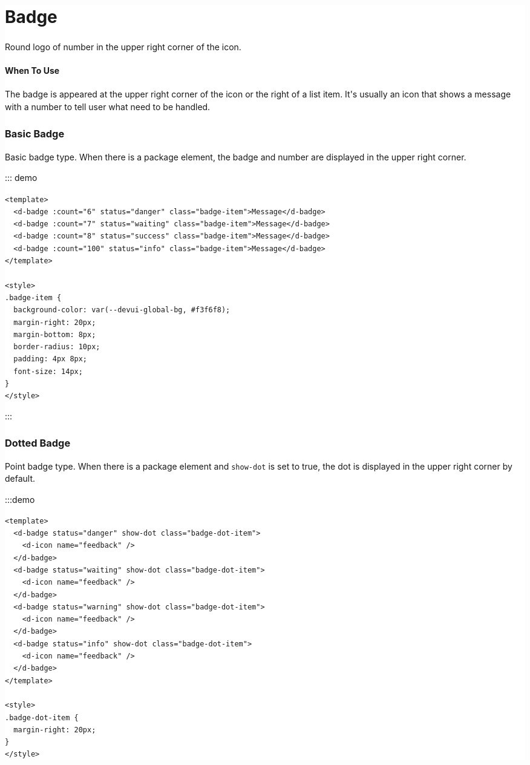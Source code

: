 # Badge

Round logo of number in the upper right corner of the icon.

#### When To Use

The badge is appeared at the upper right corner of the icon or the right of a list item. It's usually an icon that shows a message with a number to tell user what need to be handled.

### Basic Badge

Basic badge type. When there is a package element, the badge and number are displayed in the upper right corner.

::: demo

```vue
<template>
  <d-badge :count="6" status="danger" class="badge-item">Message</d-badge>
  <d-badge :count="7" status="waiting" class="badge-item">Message</d-badge>
  <d-badge :count="8" status="success" class="badge-item">Message</d-badge>
  <d-badge :count="100" status="info" class="badge-item">Message</d-badge>
</template>

<style>
.badge-item {
  background-color: var(--devui-global-bg, #f3f6f8);
  margin-right: 20px;
  margin-bottom: 8px;
  border-radius: 10px;
  padding: 4px 8px;
  font-size: 14px;
}
</style>
```

:::

### Dotted Badge

Point badge type. When there is a package element and `show-dot` is set to true, the dot is displayed in the upper right corner by default.

:::demo

```vue
<template>
  <d-badge status="danger" show-dot class="badge-dot-item">
    <d-icon name="feedback" />
  </d-badge>
  <d-badge status="waiting" show-dot class="badge-dot-item">
    <d-icon name="feedback" />
  </d-badge>
  <d-badge status="warning" show-dot class="badge-dot-item">
    <d-icon name="feedback" />
  </d-badge>
  <d-badge status="info" show-dot class="badge-dot-item">
    <d-icon name="feedback" />
  </d-badge>
</template>

<style>
.badge-dot-item {
  margin-right: 20px;
}
</style>
```
